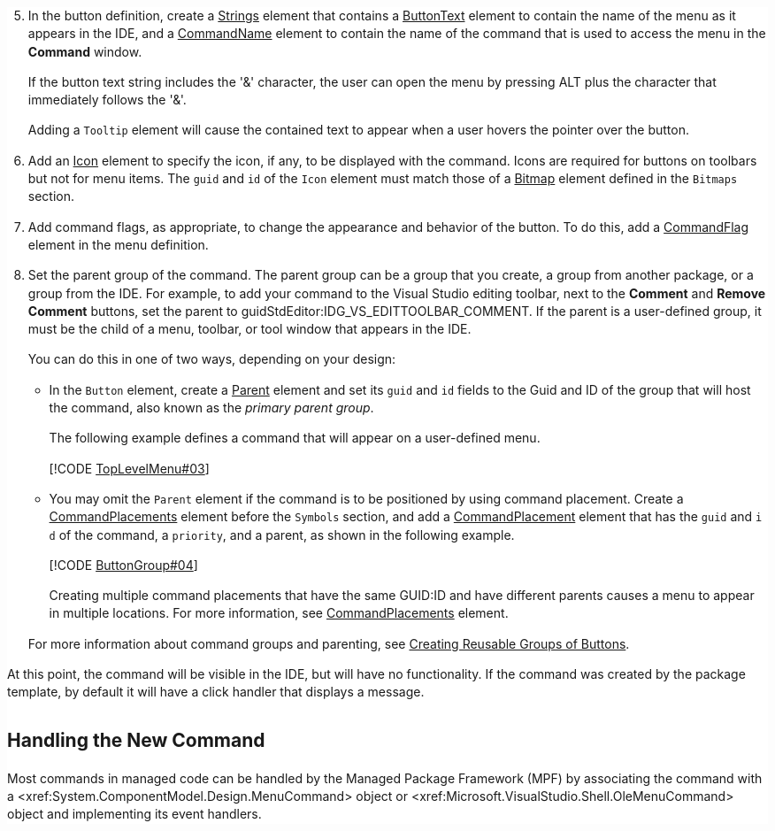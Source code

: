 5.  In the button definition, create a [Strings](../extensibility/strings-element.md) element that contains a [ButtonText](../extensibility/buttontext-element.md) element to contain the name of the menu as it appears in the IDE, and a [CommandName](../extensibility/commandname-element.md) element to contain the name of the command that is used to access the menu in the **Command** window.  
  
     If the button text string includes the '&' character, the user can open the menu by pressing ALT plus the character that immediately follows the '&'.  
  
     Adding a `Tooltip` element will cause the contained text to appear when a user hovers the pointer over the button.  
  
6.  Add an [Icon](../extensibility/icon-element.md) element to specify the icon, if any, to be displayed with the command. Icons are required for buttons on toolbars but not for menu items. The `guid` and `id` of the `Icon` element must match those of a [Bitmap](../extensibility/bitmap-element.md) element defined in the `Bitmaps` section.  
  
7.  Add command flags, as appropriate, to change the appearance and behavior of the button. To do this, add a [CommandFlag](../extensibility/command-flag-element.md) element in the menu definition.  
  
8.  Set the parent group of the command. The parent group can be a group that you create, a group from another package, or a group from the IDE. For example, to add your command to the Visual Studio editing toolbar, next to the **Comment** and **Remove Comment** buttons, set the parent to guidStdEditor:IDG_VS_EDITTOOLBAR_COMMENT. If the parent is a user-defined group, it must be the child of a menu, toolbar, or tool window that appears in the IDE.  
  
     You can do this in one of two ways, depending on your design:  
  
    -   In the `Button` element, create a [Parent](../extensibility/parent-element.md) element and set its `guid` and `id` fields to the Guid and ID of the group that will host the command, also known as the *primary parent group*.  
  
         The following example defines a command that will appear on a user-defined menu.  
  
         [!CODE [TopLevelMenu#03](../CodeSnippet/VS_Snippets_VSSDK/toplevelmenu#03)]  
  
    -   You may omit the `Parent` element if the command is to be positioned by using command placement. Create a [CommandPlacements](../extensibility/commandplacements-element.md) element before the `Symbols` section, and add a [CommandPlacement](../extensibility/commandplacement-element.md) element that has the `guid` and `id` of the command, a `priority`, and a parent, as shown in the following example.  
  
         [!CODE [ButtonGroup#04](../CodeSnippet/VS_Snippets_VSSDK/buttongroup#04)]  
  
         Creating multiple command placements that have the same GUID:ID and have different parents causes a menu to appear in multiple locations. For more information, see [CommandPlacements](../extensibility/commandplacements-element.md) element.  
  
     For more information about command groups and parenting, see [Creating Reusable Groups of Buttons](../extensibility/creating-reusable-groups-of-buttons.md).  
  
 At this point, the command will be visible in the IDE, but will have no functionality. If the command was created by the package template, by default it will have a click handler that displays a message.  
  
## Handling the New Command  
 Most commands in managed code can be handled by the Managed Package Framework (MPF) by associating the command with a \<xref:System.ComponentModel.Design.MenuCommand> object or \<xref:Microsoft.VisualStudio.Shell.OleMenuCommand> object and implementing its event handlers.  
  